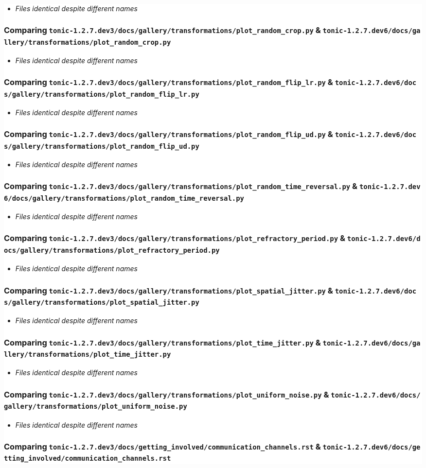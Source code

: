  * *Files identical despite different names*

### Comparing `tonic-1.2.7.dev3/docs/gallery/transformations/plot_random_crop.py` & `tonic-1.2.7.dev6/docs/gallery/transformations/plot_random_crop.py`

 * *Files identical despite different names*

### Comparing `tonic-1.2.7.dev3/docs/gallery/transformations/plot_random_flip_lr.py` & `tonic-1.2.7.dev6/docs/gallery/transformations/plot_random_flip_lr.py`

 * *Files identical despite different names*

### Comparing `tonic-1.2.7.dev3/docs/gallery/transformations/plot_random_flip_ud.py` & `tonic-1.2.7.dev6/docs/gallery/transformations/plot_random_flip_ud.py`

 * *Files identical despite different names*

### Comparing `tonic-1.2.7.dev3/docs/gallery/transformations/plot_random_time_reversal.py` & `tonic-1.2.7.dev6/docs/gallery/transformations/plot_random_time_reversal.py`

 * *Files identical despite different names*

### Comparing `tonic-1.2.7.dev3/docs/gallery/transformations/plot_refractory_period.py` & `tonic-1.2.7.dev6/docs/gallery/transformations/plot_refractory_period.py`

 * *Files identical despite different names*

### Comparing `tonic-1.2.7.dev3/docs/gallery/transformations/plot_spatial_jitter.py` & `tonic-1.2.7.dev6/docs/gallery/transformations/plot_spatial_jitter.py`

 * *Files identical despite different names*

### Comparing `tonic-1.2.7.dev3/docs/gallery/transformations/plot_time_jitter.py` & `tonic-1.2.7.dev6/docs/gallery/transformations/plot_time_jitter.py`

 * *Files identical despite different names*

### Comparing `tonic-1.2.7.dev3/docs/gallery/transformations/plot_uniform_noise.py` & `tonic-1.2.7.dev6/docs/gallery/transformations/plot_uniform_noise.py`

 * *Files identical despite different names*

### Comparing `tonic-1.2.7.dev3/docs/getting_involved/communication_channels.rst` & `tonic-1.2.7.dev6/docs/getting_involved/communication_channels.rst`
